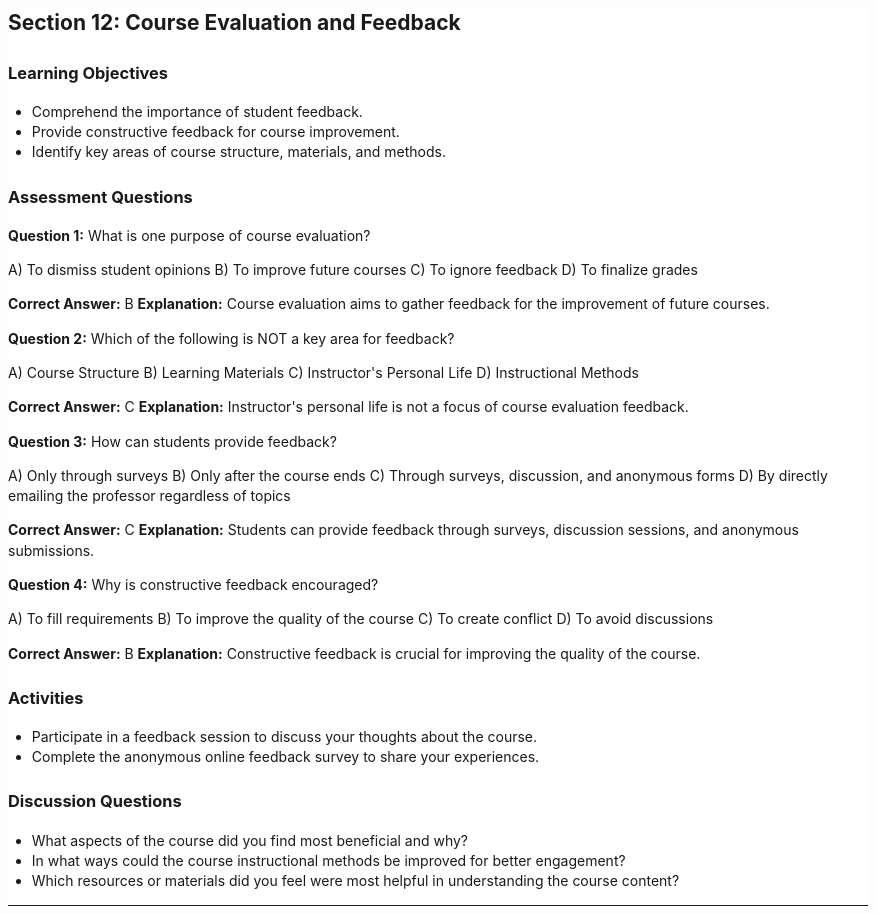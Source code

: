 
## Section 12: Course Evaluation and Feedback

### Learning Objectives
- Comprehend the importance of student feedback.
- Provide constructive feedback for course improvement.
- Identify key areas of course structure, materials, and methods.

### Assessment Questions

**Question 1:** What is one purpose of course evaluation?

  A) To dismiss student opinions
  B) To improve future courses
  C) To ignore feedback
  D) To finalize grades

**Correct Answer:** B
**Explanation:** Course evaluation aims to gather feedback for the improvement of future courses.

**Question 2:** Which of the following is NOT a key area for feedback?

  A) Course Structure
  B) Learning Materials
  C) Instructor's Personal Life
  D) Instructional Methods

**Correct Answer:** C
**Explanation:** Instructor's personal life is not a focus of course evaluation feedback.

**Question 3:** How can students provide feedback?

  A) Only through surveys
  B) Only after the course ends
  C) Through surveys, discussion, and anonymous forms
  D) By directly emailing the professor regardless of topics

**Correct Answer:** C
**Explanation:** Students can provide feedback through surveys, discussion sessions, and anonymous submissions.

**Question 4:** Why is constructive feedback encouraged?

  A) To fill requirements
  B) To improve the quality of the course
  C) To create conflict
  D) To avoid discussions

**Correct Answer:** B
**Explanation:** Constructive feedback is crucial for improving the quality of the course.

### Activities
- Participate in a feedback session to discuss your thoughts about the course.
- Complete the anonymous online feedback survey to share your experiences.

### Discussion Questions
- What aspects of the course did you find most beneficial and why?
- In what ways could the course instructional methods be improved for better engagement?
- Which resources or materials did you feel were most helpful in understanding the course content?

---